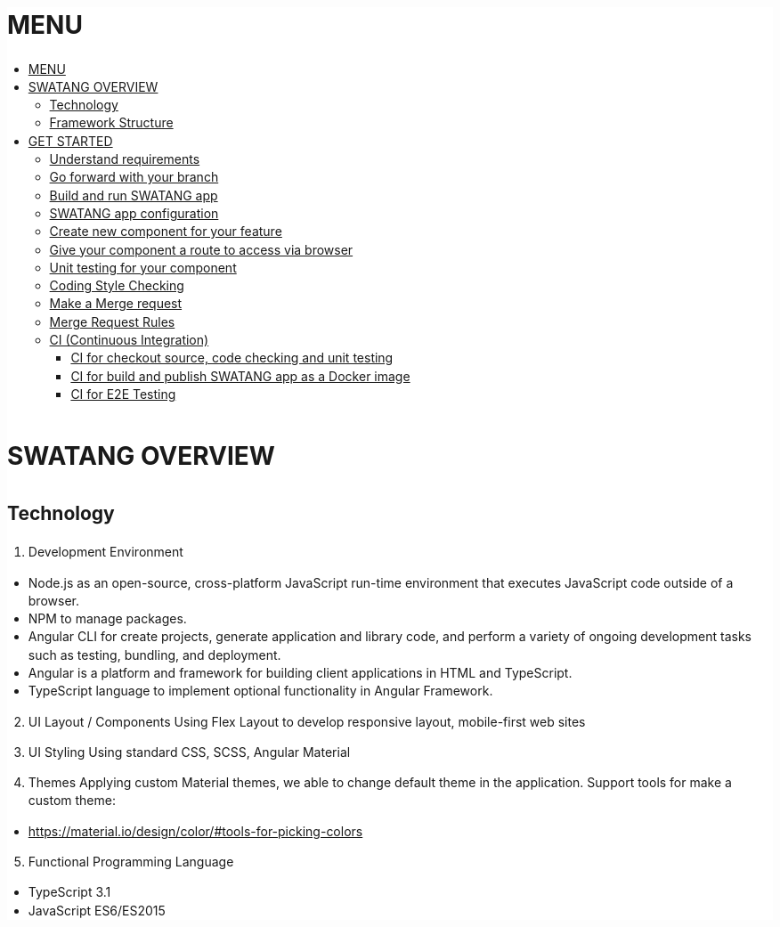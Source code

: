 # MENU
- [MENU](#menu)
- [SWATANG OVERVIEW](#swatang-overview)
  - [Technology](#technology)
  - [Framework Structure](#framework-structure)
- [GET STARTED](#get-started)
  - [Understand requirements](#understand-requirements)
  - [Go forward with your branch](#go-forward-with-your-branch)
  - [Build and run SWATANG app](#build-and-run-swatang-app)
  - [SWATANG app configuration](#swatang-app-configuration)
  - [Create new component for your feature](#create-new-component-for-your-feature)
  - [Give your component a route to access via browser](#give-your-component-a-route-to-access-via-browser)
  - [Unit testing for your component](#unit-testing-for-your-component)
  - [Coding Style Checking](#coding-style-checking)
  - [Make a Merge request](#make-a-merge-request)
  - [Merge Request Rules](#merge-request-rules)
  - [CI (Continuous Integration)](#ci-continuous-integration)
    - [CI for checkout source, code checking and unit testing](#ci-for-checkout-source-code-checking-and-unit-testing)
    - [CI for build and publish SWATANG app as a Docker image](#ci-for-build-and-publish-swatang-app-as-a-docker-image)
    - [CI for E2E Testing](#ci-for-e2e-testing)

# SWATANG OVERVIEW
## Technology
1. Development Environment
- Node.js as an open-source, cross-platform JavaScript run-time environment that executes JavaScript code outside of a browser.  
- NPM to manage packages.
- Angular CLI for create projects, generate application and library code, and perform a variety of ongoing development tasks such as testing, bundling, and deployment.
- Angular is a platform and framework for building client applications in HTML and TypeScript.
- TypeScript language to implement optional functionality in Angular Framework.

2. UI Layout / Components
Using Flex Layout to
  develop responsive layout, mobile-first web sites

1. UI Styling
Using standard CSS, SCSS, Angular Material

4. Themes
Applying custom Material themes, we able to change default theme in the application.
Support tools for make a custom theme:
  - https://material.io/design/color/#tools-for-picking-colors

5. Functional Programming Language
- TypeScript 3.1
- JavaScript ES6/ES2015
